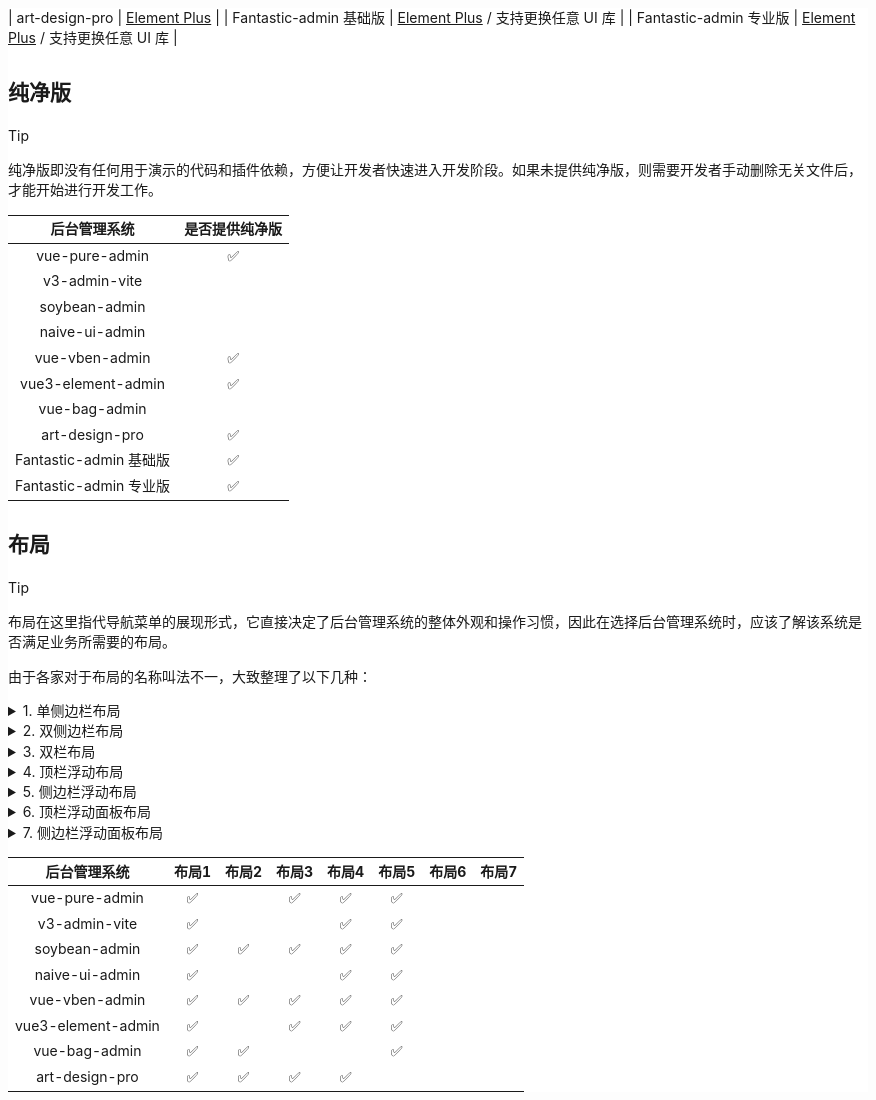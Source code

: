 |     art-design-pro     |                  [Element Plus](https://element-plus.org/)                  |
| Fantastic-admin 基础版 |       [Element Plus](https://element-plus.org/) / 支持更换任意 UI 库        |
| Fantastic-admin 专业版 |       [Element Plus](https://element-plus.org/) / 支持更换任意 UI 库        |

## 纯净版

> [!TIP]
> 纯净版即没有任何用于演示的代码和插件依赖，方便让开发者快速进入开发阶段。如果未提供纯净版，则需要开发者手动删除无关文件后，才能开始进行开发工作。

|      后台管理系统      | 是否提供纯净版 |
| :--------------------: | :------------: |
|     vue-pure-admin     |       ✅       |
|     v3-admin-vite      |                |
|     soybean-admin      |                |
|     naive-ui-admin     |                |
|     vue-vben-admin     |       ✅       |
|   vue3-element-admin   |       ✅       |
|     vue-bag-admin      |                |
|     art-design-pro     |       ✅       |
| Fantastic-admin 基础版 |       ✅       |
| Fantastic-admin 专业版 |       ✅       |

## 布局

> [!TIP]
> 布局在这里指代导航菜单的展现形式，它直接决定了后台管理系统的整体外观和操作习惯，因此在选择后台管理系统时，应该了解该系统是否满足业务所需要的布局。

由于各家对于布局的名称叫法不一，大致整理了以下几种：

<details><summary>1. 单侧边栏布局</summary></details>

<details><summary>2. 双侧边栏布局</summary></details>

<details><summary>3. 双栏布局</summary></details>

<details><summary>4. 顶栏浮动布局</summary></details>

<details><summary>5. 侧边栏浮动布局</summary></details>

<details><summary>6. 顶栏浮动面板布局</summary></details>

<details><summary>7. 侧边栏浮动面板布局</summary></details>

|      后台管理系统      | 布局1 | 布局2 | 布局3 | 布局4 | 布局5 | 布局6 | 布局7 |
| :--------------------: | :---: | :---: | :---: | :---: | :---: | :---: | :---: |
|     vue-pure-admin     |  ✅   |       |  ✅   |  ✅   |  ✅   |       |       |
|     v3-admin-vite      |  ✅   |       |       |  ✅   |  ✅   |       |       |
|     soybean-admin      |  ✅   |  ✅   |  ✅   |  ✅   |  ✅   |       |       |
|     naive-ui-admin     |  ✅   |       |       |  ✅   |  ✅   |       |       |
|     vue-vben-admin     |  ✅   |  ✅   |  ✅   |  ✅   |  ✅   |       |       |
|   vue3-element-admin   |  ✅   |       |  ✅   |  ✅   |  ✅   |       |       |
|     vue-bag-admin      |  ✅   |  ✅   |       |       |  ✅   |       |       |
|     art-design-pro     |  ✅   |  ✅   |  ✅   |  ✅   |       |       |       |